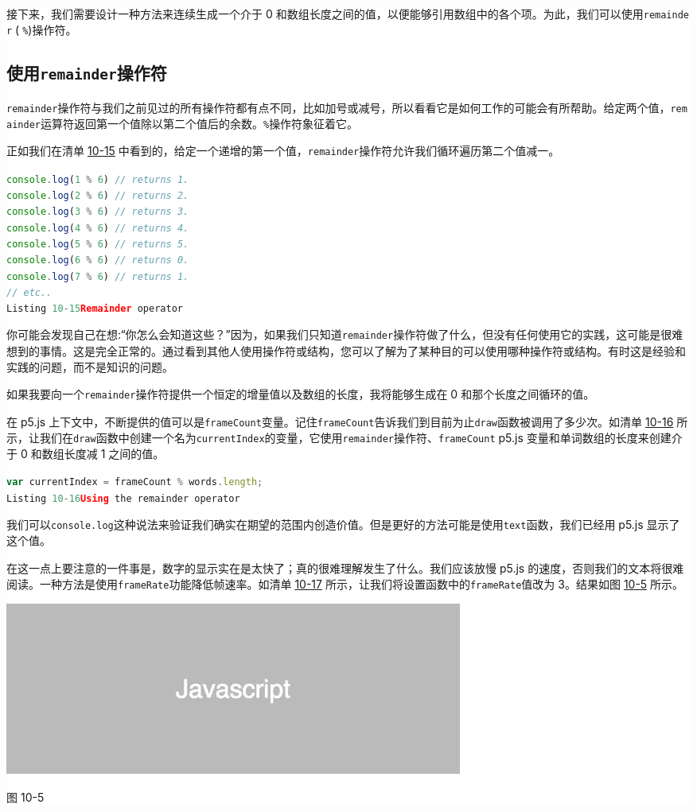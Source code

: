 接下来，我们需要设计一种方法来连续生成一个介于 0 和数组长度之间的值，以便能够引用数组中的各个项。为此，我们可以使用`remainder` ( `%`)操作符。

## 使用`remainder`操作符

`remainder`操作符与我们之前见过的所有操作符都有点不同，比如加号或减号，所以看看它是如何工作的可能会有所帮助。给定两个值，`remainder`运算符返回第一个值除以第二个值后的余数。`%`操作符象征着它。

正如我们在清单 [10-15](#Par44) 中看到的，给定一个递增的第一个值，`remainder`操作符允许我们循环遍历第二个值减一。

```js
console.log(1 % 6) // returns 1.
console.log(2 % 6) // returns 2.
console.log(3 % 6) // returns 3.
console.log(4 % 6) // returns 4.
console.log(5 % 6) // returns 5.
console.log(6 % 6) // returns 0.
console.log(7 % 6) // returns 1.
// etc..
Listing 10-15Remainder operator

```

你可能会发现自己在想:“你怎么会知道这些？”因为，如果我们只知道`remainder`操作符做了什么，但没有任何使用它的实践，这可能是很难想到的事情。这是完全正常的。通过看到其他人使用操作符或结构，您可以了解为了某种目的可以使用哪种操作符或结构。有时这是经验和实践的问题，而不是知识的问题。

如果我要向一个`remainder`操作符提供一个恒定的增量值以及数组的长度，我将能够生成在 0 和那个长度之间循环的值。

在 p5.js 上下文中，不断提供的值可以是`frameCount`变量。记住`frameCount`告诉我们到目前为止`draw`函数被调用了多少次。如清单 [10-16](#Par48) 所示，让我们在`draw`函数中创建一个名为`currentIndex`的变量，它使用`remainder`操作符、`frameCount` p5.js 变量和单词数组的长度来创建介于 0 和数组长度减 1 之间的值。

```js
var currentIndex = frameCount % words.length;
Listing 10-16Using the remainder operator

```

我们可以`console.log`这种说法来验证我们确实在期望的范围内创造价值。但是更好的方法可能是使用`text`函数，我们已经用 p5.js 显示了这个值。

在这一点上要注意的一件事是，数字的显示实在是太快了；真的很难理解发生了什么。我们应该放慢 p5.js 的速度，否则我们的文本将很难阅读。一种方法是使用`frameRate`功能降低帧速率。如清单 [10-17](#Par51) 所示，让我们将设置函数中的`frameRate`值改为 3。结果如图 [10-5](#Fig5) 所示。

![A462229_1_En_10_Fig5_HTML.jpg](img/A462229_1_En_10_Fig5_HTML.jpg)

图 10-5
